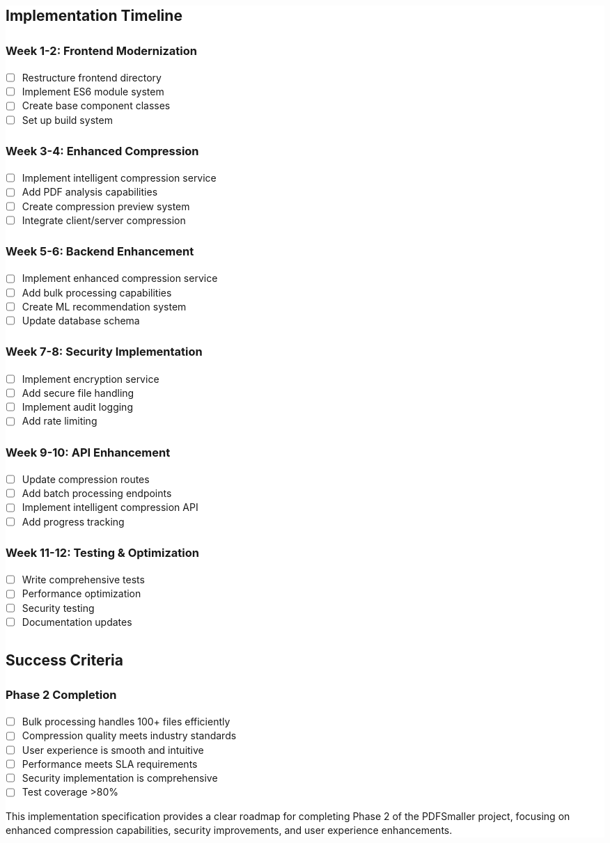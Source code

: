 ## Implementation Timeline

### Week 1-2: Frontend Modernization
- [ ] Restructure frontend directory
- [ ] Implement ES6 module system
- [ ] Create base component classes
- [ ] Set up build system

### Week 3-4: Enhanced Compression
- [ ] Implement intelligent compression service
- [ ] Add PDF analysis capabilities
- [ ] Create compression preview system
- [ ] Integrate client/server compression

### Week 5-6: Backend Enhancement
- [ ] Implement enhanced compression service
- [ ] Add bulk processing capabilities
- [ ] Create ML recommendation system
- [ ] Update database schema

### Week 7-8: Security Implementation
- [ ] Implement encryption service
- [ ] Add secure file handling
- [ ] Implement audit logging
- [ ] Add rate limiting

### Week 9-10: API Enhancement
- [ ] Update compression routes
- [ ] Add batch processing endpoints
- [ ] Implement intelligent compression API
- [ ] Add progress tracking

### Week 11-12: Testing & Optimization
- [ ] Write comprehensive tests
- [ ] Performance optimization
- [ ] Security testing
- [ ] Documentation updates

## Success Criteria

### Phase 2 Completion
- [ ] Bulk processing handles 100+ files efficiently
- [ ] Compression quality meets industry standards
- [ ] User experience is smooth and intuitive
- [ ] Performance meets SLA requirements
- [ ] Security implementation is comprehensive
- [ ] Test coverage >80%

This implementation specification provides a clear roadmap for completing Phase 2 of the PDFSmaller project, focusing on enhanced compression capabilities, security improvements, and user experience enhancements.
